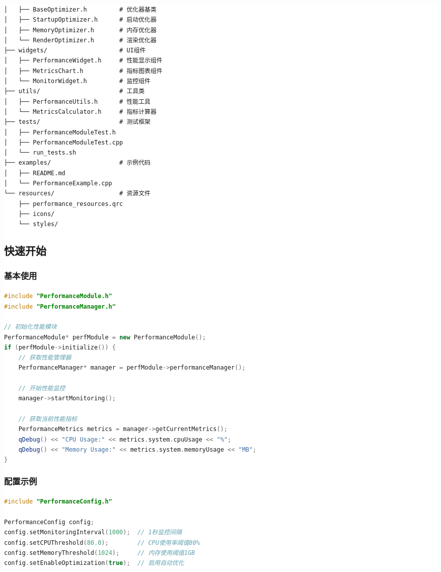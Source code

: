 ```
│   ├── BaseOptimizer.h         # 优化器基类
│   ├── StartupOptimizer.h      # 启动优化器
│   ├── MemoryOptimizer.h       # 内存优化器
│   └── RenderOptimizer.h       # 渲染优化器
├── widgets/                    # UI组件
│   ├── PerformanceWidget.h     # 性能显示组件
│   ├── MetricsChart.h          # 指标图表组件
│   └── MonitorWidget.h         # 监控组件
├── utils/                      # 工具类
│   ├── PerformanceUtils.h      # 性能工具
│   └── MetricsCalculator.h     # 指标计算器
├── tests/                      # 测试框架
│   ├── PerformanceModuleTest.h
│   ├── PerformanceModuleTest.cpp
│   └── run_tests.sh
├── examples/                   # 示例代码
│   ├── README.md
│   └── PerformanceExample.cpp
└── resources/                  # 资源文件
    ├── performance_resources.qrc
    ├── icons/
    └── styles/
```

## 快速开始

### 基本使用

```cpp
#include "PerformanceModule.h"
#include "PerformanceManager.h"

// 初始化性能模块
PerformanceModule* perfModule = new PerformanceModule();
if (perfModule->initialize()) {
    // 获取性能管理器
    PerformanceManager* manager = perfModule->performanceManager();
    
    // 开始性能监控
    manager->startMonitoring();
    
    // 获取当前性能指标
    PerformanceMetrics metrics = manager->getCurrentMetrics();
    qDebug() << "CPU Usage:" << metrics.system.cpuUsage << "%";
    qDebug() << "Memory Usage:" << metrics.system.memoryUsage << "MB";
}
```

### 配置示例

```cpp
#include "PerformanceConfig.h"

PerformanceConfig config;
config.setMonitoringInterval(1000);  // 1秒监控间隔
config.setCPUThreshold(80.0);        // CPU使用率阈值80%
config.setMemoryThreshold(1024);     // 内存使用阈值1GB
config.setEnableOptimization(true);  // 启用自动优化
```
